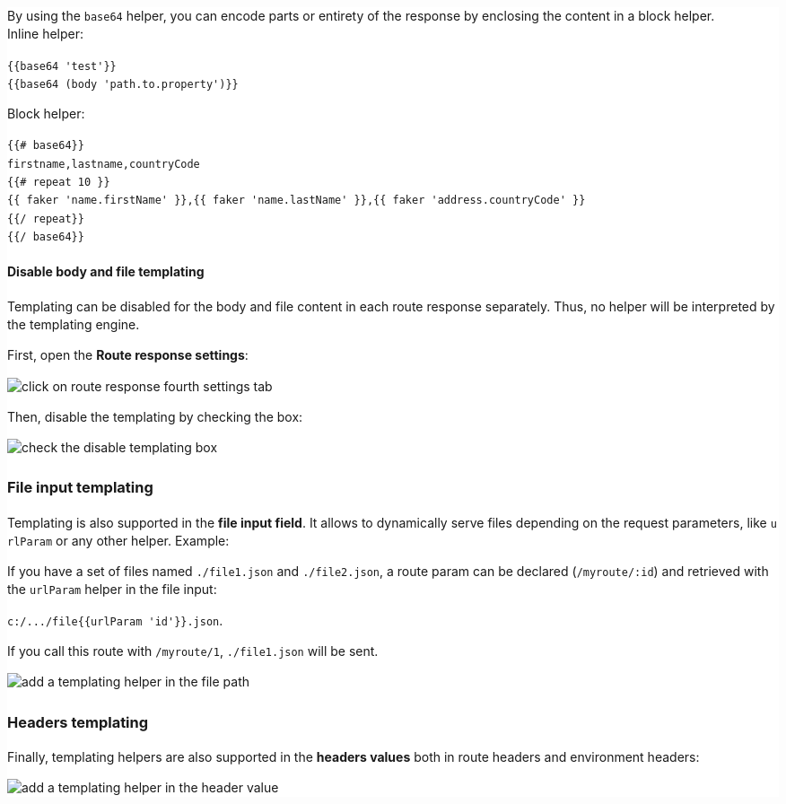 By using the `base64` helper, you can encode parts or entirety of the response by enclosing the content in a block helper.  
Inline helper:

```html
{{base64 'test'}}
{{base64 (body 'path.to.property')}}
```

Block helper: 

```csv
{{# base64}}
firstname,lastname,countryCode
{{# repeat 10 }}
{{ faker 'name.firstName' }},{{ faker 'name.lastName' }},{{ faker 'address.countryCode' }}
{{/ repeat}}
{{/ base64}}
```

#### Disable body and file templating 

Templating can be disabled for the body and file content in each route response separately. Thus, no helper will be interpreted by the templating engine.

First, open the **Route response settings**:

![click on route response fourth settings tab](/images/docs/open-route-response-settings.png)

Then, disable the templating by checking the box: 

![check the disable templating box](/images/docs/disable-route-response-templating.png)

### File input templating

Templating is also supported in the **file input field**. It allows to dynamically serve files depending on the request parameters, like `urlParam` or any other helper. Example:

If you have a set of files named `./file1.json` and `./file2.json`, a route param can be declared (`/myroute/:id`) and retrieved with the `urlParam` helper in the file input:

`c:/.../file{{urlParam 'id'}}.json`.

If you call this route with `/myroute/1`, `./file1.json` will be sent.

![add a templating helper in the file path](/images/docs/file-path-templating.png)

### Headers templating

Finally, templating helpers are also supported in the **headers values** both in route headers and environment headers:

![add a templating helper in the header value](/images/docs/headers-templating.png)

